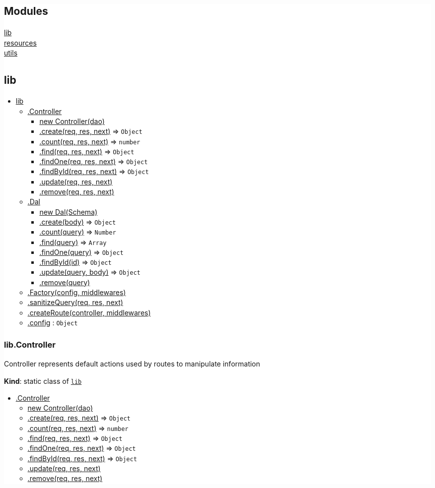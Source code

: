 ## Modules

<dl>
<dt><a href="#module_lib">lib</a></dt>
<dd></dd>
<dt><a href="#module_resources">resources</a></dt>
<dd></dd>
<dt><a href="#module_utils">utils</a></dt>
<dd></dd>
</dl>

<a name="module_lib"></a>

## lib

* [lib](#module_lib)
    * [.Controller](#module_lib.Controller)
        * [new Controller(dao)](#new_module_lib.Controller_new)
        * [.create(req, res, next)](#module_lib.Controller+create) ⇒ <code>Object</code>
        * [.count(req, res, next)](#module_lib.Controller+count) ⇒ <code>number</code>
        * [.find(req, res, next)](#module_lib.Controller+find) ⇒ <code>Object</code>
        * [.findOne(req, res, next)](#module_lib.Controller+findOne) ⇒ <code>Object</code>
        * [.findById(req, res, next)](#module_lib.Controller+findById) ⇒ <code>Object</code>
        * [.update(req, res, next)](#module_lib.Controller+update)
        * [.remove(req, res, next)](#module_lib.Controller+remove)
    * [.Dal](#module_lib.Dal)
        * [new Dal(Schema)](#new_module_lib.Dal_new)
        * [.create(body)](#module_lib.Dal+create) ⇒ <code>Object</code>
        * [.count(query)](#module_lib.Dal+count) ⇒ <code>Number</code>
        * [.find(query)](#module_lib.Dal+find) ⇒ <code>Array</code>
        * [.findOne(query)](#module_lib.Dal+findOne) ⇒ <code>Object</code>
        * [.findById(id)](#module_lib.Dal+findById) ⇒ <code>Object</code>
        * [.update(query, body)](#module_lib.Dal+update) ⇒ <code>Object</code>
        * [.remove(query)](#module_lib.Dal+remove)
    * [.Factory(config, middlewares)](#module_lib.Factory)
    * [.sanitizeQuery(req, res, next)](#module_lib.sanitizeQuery)
    * [.createRoute(controller, middlewares)](#module_lib.createRoute)
    * [.config](#module_lib.config) : <code>Object</code>

<a name="module_lib.Controller"></a>

### lib.Controller
Controller represents default actions used by
routes to manipulate information

**Kind**: static class of [<code>lib</code>](#module_lib)  

* [.Controller](#module_lib.Controller)
    * [new Controller(dao)](#new_module_lib.Controller_new)
    * [.create(req, res, next)](#module_lib.Controller+create) ⇒ <code>Object</code>
    * [.count(req, res, next)](#module_lib.Controller+count) ⇒ <code>number</code>
    * [.find(req, res, next)](#module_lib.Controller+find) ⇒ <code>Object</code>
    * [.findOne(req, res, next)](#module_lib.Controller+findOne) ⇒ <code>Object</code>
    * [.findById(req, res, next)](#module_lib.Controller+findById) ⇒ <code>Object</code>
    * [.update(req, res, next)](#module_lib.Controller+update)
    * [.remove(req, res, next)](#module_lib.Controller+remove)
